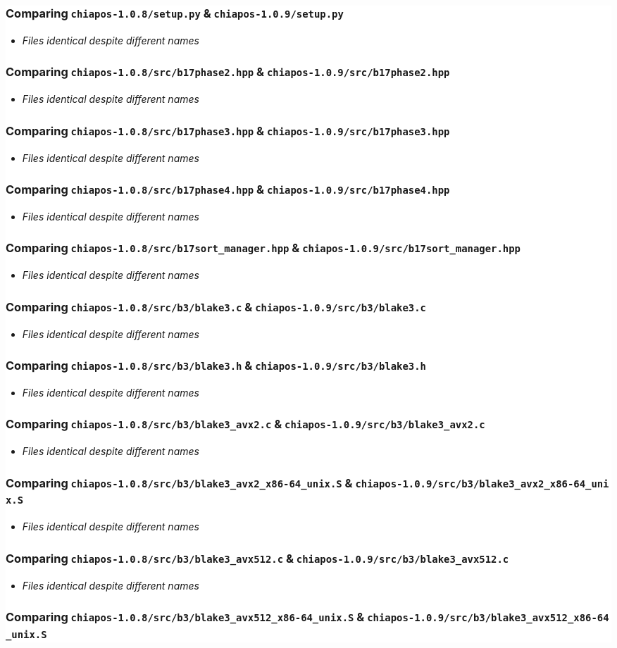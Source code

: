 ### Comparing `chiapos-1.0.8/setup.py` & `chiapos-1.0.9/setup.py`

 * *Files identical despite different names*

### Comparing `chiapos-1.0.8/src/b17phase2.hpp` & `chiapos-1.0.9/src/b17phase2.hpp`

 * *Files identical despite different names*

### Comparing `chiapos-1.0.8/src/b17phase3.hpp` & `chiapos-1.0.9/src/b17phase3.hpp`

 * *Files identical despite different names*

### Comparing `chiapos-1.0.8/src/b17phase4.hpp` & `chiapos-1.0.9/src/b17phase4.hpp`

 * *Files identical despite different names*

### Comparing `chiapos-1.0.8/src/b17sort_manager.hpp` & `chiapos-1.0.9/src/b17sort_manager.hpp`

 * *Files identical despite different names*

### Comparing `chiapos-1.0.8/src/b3/blake3.c` & `chiapos-1.0.9/src/b3/blake3.c`

 * *Files identical despite different names*

### Comparing `chiapos-1.0.8/src/b3/blake3.h` & `chiapos-1.0.9/src/b3/blake3.h`

 * *Files identical despite different names*

### Comparing `chiapos-1.0.8/src/b3/blake3_avx2.c` & `chiapos-1.0.9/src/b3/blake3_avx2.c`

 * *Files identical despite different names*

### Comparing `chiapos-1.0.8/src/b3/blake3_avx2_x86-64_unix.S` & `chiapos-1.0.9/src/b3/blake3_avx2_x86-64_unix.S`

 * *Files identical despite different names*

### Comparing `chiapos-1.0.8/src/b3/blake3_avx512.c` & `chiapos-1.0.9/src/b3/blake3_avx512.c`

 * *Files identical despite different names*

### Comparing `chiapos-1.0.8/src/b3/blake3_avx512_x86-64_unix.S` & `chiapos-1.0.9/src/b3/blake3_avx512_x86-64_unix.S`
